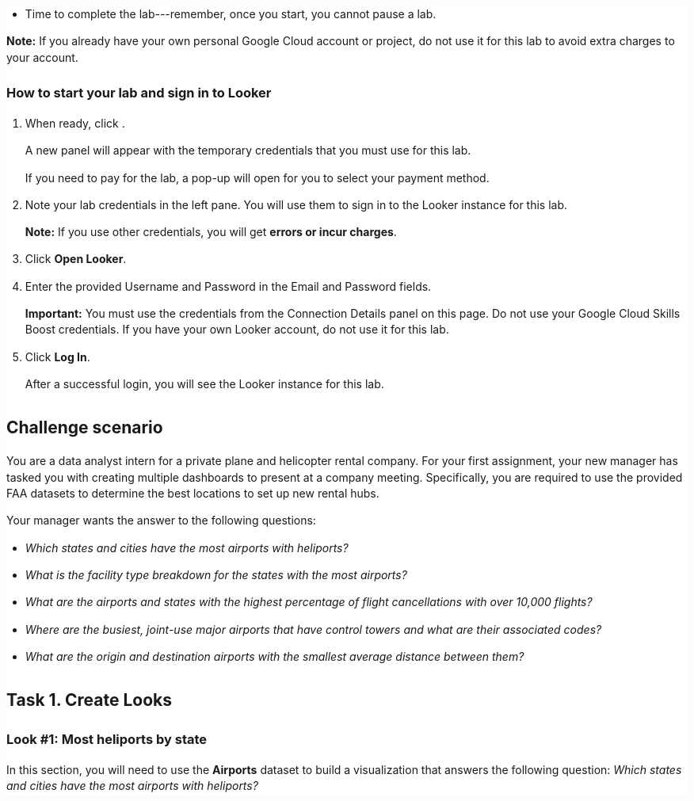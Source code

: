 * Time to complete the lab---remember, once you start, you cannot pause a lab.
    

**Note:** If you already have your own personal Google Cloud account or project, do not use it for this lab to avoid extra charges to your account.

### How to start your lab and sign in to Looker

1. When ready, click .
    
    A new panel will appear with the temporary credentials that you must use for this lab.
    
    If you need to pay for the lab, a pop-up will open for you to select your payment method.
    
2. Note your lab credentials in the left pane. You will use them to sign in to the Looker instance for this lab.
    
    **Note:** If you use other credentials, you will get **errors or incur charges**.
    
3. Click **Open Looker**.
    
4. Enter the provided Username and Password in the Email and Password fields.
    
    **Important:** You must use the credentials from the Connection Details panel on this page. Do not use your Google Cloud Skills Boost credentials. If you have your own Looker account, do not use it for this lab.
    
5. Click **Log In**.
    
    After a successful login, you will see the Looker instance for this lab.
    

## **Challenge scenario**

You are a data analyst intern for a private plane and helicopter rental company. For your first assignment, your new manager has tasked you with creating multiple dashboards to present at a company meeting. Specifically, you are required to use the provided FAA datasets to determine the best locations to set up new rental hubs.

Your manager wants the answer to the following questions:

* *Which states and cities have the most airports with heliports?*
    
* *What is the facility type breakdown for the states with the most airports?*
    
* *What are the airports and states with the highest percentage of flight cancellations with over 10,000 flights?*
    
* *Where are the busiest, joint-use major airports that have control towers and what are their associated codes?*
    
* *What are the origin and destination airports with the smallest average distance between them?*
    

## **Task 1. Create Looks**

### Look #1: Most heliports by state

In this section, you will need to use the **Airports** dataset to build a visualization that answers the following question: *Which states and cities have the most airports with heliports?*
